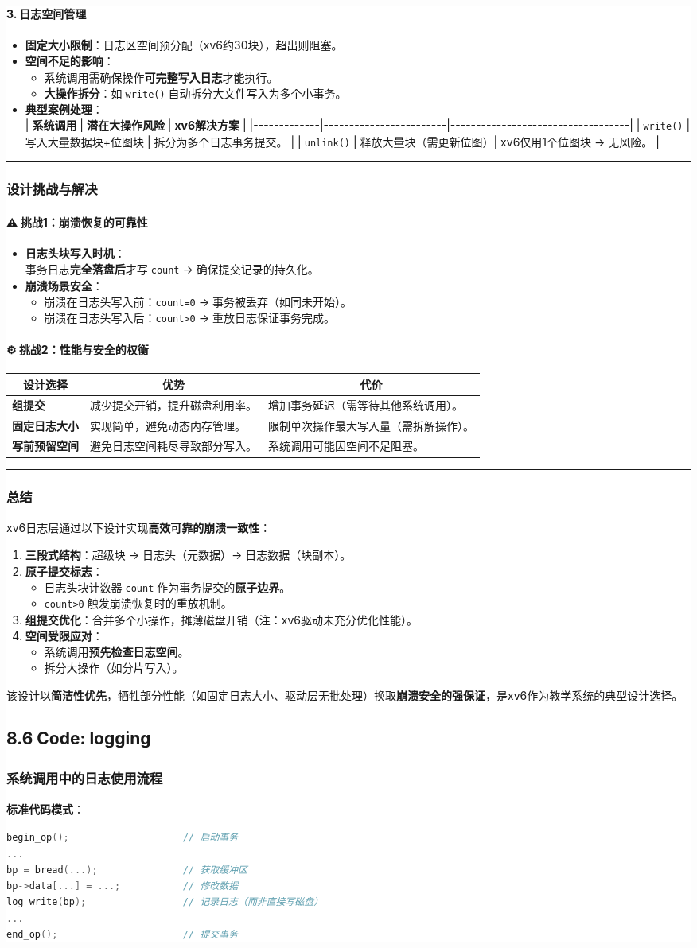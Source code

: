 #### 3. **日志空间管理**
   - **固定大小限制**：日志区空间预分配（xv6约30块），超出则阻塞。  
   - **空间不足的影响**：  
     - 系统调用需确保操作**可完整写入日志**才能执行。  
     - **大操作拆分**：如 `write()` 自动拆分大文件写入为多个小事务。  
   - **典型案例处理**：  
     | **系统调用** | **潜在大操作风险**       | **xv6解决方案**                    |
     |-------------|------------------------|-----------------------------------|
     | `write()`   | 写入大量数据块+位图块   | 拆分为多个日志事务提交。            |
     | `unlink()`  | 释放大量块（需更新位图）| xv6仅用1个位图块 → 无风险。         |

---

### **设计挑战与解决**
#### ⚠️ **挑战1：崩溃恢复的可靠性**
   - **日志头块写入时机**：  
     事务日志**完全落盘后**才写 `count` → 确保提交记录的持久化。  
   - **崩溃场景安全**：  
     - 崩溃在日志头写入前：`count=0` → 事务被丢弃（如同未开始）。  
     - 崩溃在日志头写入后：`count>0` → 重放日志保证事务完成。  

#### ⚙️ **挑战2：性能与安全的权衡**
   | **设计选择**          | **优势**                                 | **代价**                                  |
   |-----------------------|----------------------------------------|------------------------------------------|
   | **组提交**            | 减少提交开销，提升磁盘利用率。          | 增加事务延迟（需等待其他系统调用）。       |
   | **固定日志大小**      | 实现简单，避免动态内存管理。            | 限制单次操作最大写入量（需拆解操作）。     |
   | **写前预留空间**      | 避免日志空间耗尽导致部分写入。          | 系统调用可能因空间不足阻塞。              |

---

### **总结**
xv6日志层通过以下设计实现**高效可靠的崩溃一致性**：  
1. **三段式结构**：超级块 → 日志头（元数据）→ 日志数据（块副本）。  
2. **原子提交标志**：  
   - 日志头块计数器 `count` 作为事务提交的**原子边界**。  
   - `count>0` 触发崩溃恢复时的重放机制。  
3. **组提交优化**：合并多个小操作，摊薄磁盘开销（注：xv6驱动未充分优化性能）。  
4. **空间受限应对**：  
   - 系统调用**预先检查日志空间**。  
   - 拆分大操作（如分片写入）。  

该设计以**简洁性优先**，牺牲部分性能（如固定日志大小、驱动层无批处理）换取**崩溃安全的强保证**，是xv6作为教学系统的典型设计选择。

## 8.6 Code: logging

### **系统调用中的日志使用流程**
**标准代码模式**：
```c
begin_op();                    // 启动事务
...
bp = bread(...);               // 获取缓冲区
bp->data[...] = ...;           // 修改数据
log_write(bp);                 // 记录日志（而非直接写磁盘）
...
end_op();                      // 提交事务
```
